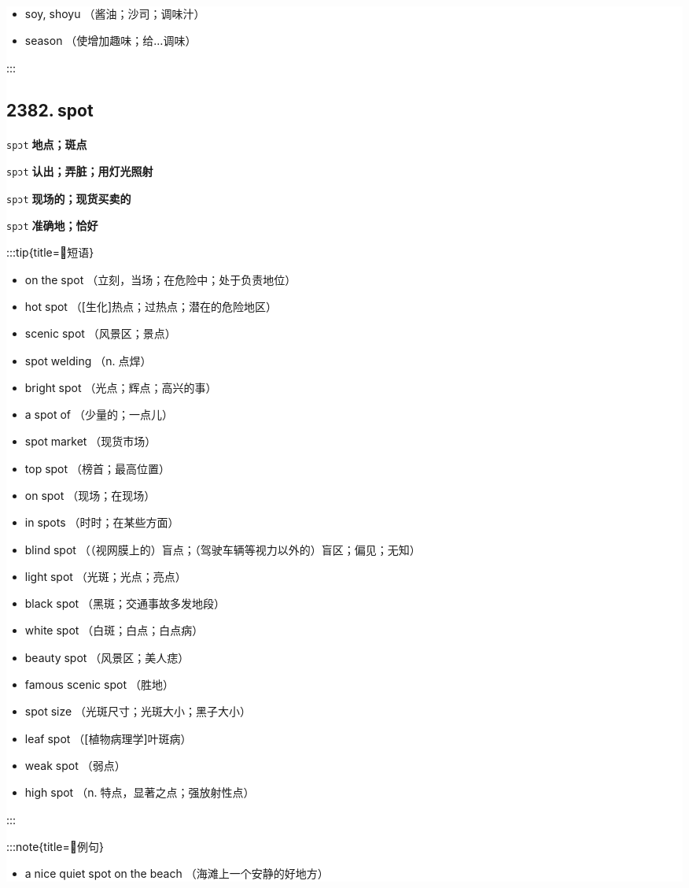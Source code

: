 - soy, shoyu （酱油；沙司；调味汁）

- season （使增加趣味；给…调味）

:::


## 2382. spot

`spɔt`  **地点；斑点**

`spɔt`  **认出；弄脏；用灯光照射**

`spɔt`  **现场的；现货买卖的**

`spɔt`  **准确地；恰好**

:::tip{title=🤩短语}

- on the spot （立刻，当场；在危险中；处于负责地位）

- hot spot （[生化]热点；过热点；潜在的危险地区）

- scenic spot （风景区；景点）

- spot welding （n. 点焊）

- bright spot （光点；辉点；高兴的事）

- a spot of （少量的；一点儿）

- spot market （现货市场）

- top spot （榜首；最高位置）

- on spot （现场；在现场）

- in spots （时时；在某些方面）

- blind spot （（视网膜上的）盲点；（驾驶车辆等视力以外的）盲区；偏见；无知）

- light spot （光斑；光点；亮点）

- black spot （黑斑；交通事故多发地段）

- white spot （白斑；白点；白点病）

- beauty spot （风景区；美人痣）

- famous scenic spot （胜地）

- spot size （光斑尺寸；光斑大小；黑子大小）

- leaf spot （[植物病理学]叶斑病）

- weak spot （弱点）

- high spot （n. 特点，显著之点；强放射性点）

:::

:::note{title=🎤例句}

- a nice quiet spot on the beach （海滩上一个安静的好地方）
